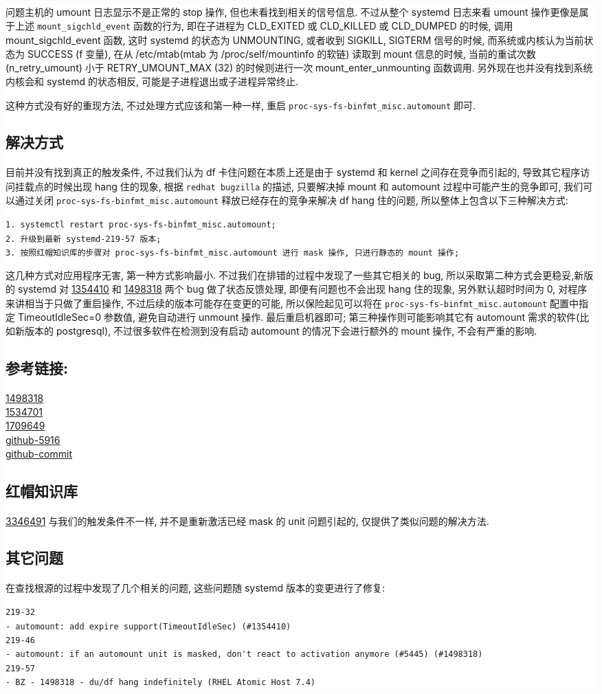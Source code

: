 问题主机的 umount 日志显示不是正常的 stop 操作, 但也未看找到相关的信号信息. 不过从整个 systemd 日志来看 umount 操作更像是属于上述 `mount_sigchld_event` 函数的行为, 即在子进程为 CLD_EXITED 或 CLD_KILLED 或 CLD_DUMPED 的时候, 调用 mount_sigchld_event 函数, 这时 systemd 的状态为 UNMOUNTING, 或者收到 SIGKILL, SIGTERM 信号的时候, 而系统或内核认为当前状态为 SUCCESS (f 变量), 在从 /etc/mtab(mtab 为 /proc/self/mountinfo 的软链) 读取到 mount 信息的时候, 当前的重试次数(n_retry_umount) 小于 RETRY_UMOUNT_MAX (32) 的时候则进行一次 mount_enter_unmounting 函数调用. 另外现在也并没有找到系统内核会和 systemd 的状态相反, 可能是子进程退出或子进程异常终止.

这种方式没有好的重现方法, 不过处理方式应该和第一种一样, 重启 `proc-sys-fs-binfmt_misc.automount` 即可.

## 解决方式

目前并没有找到真正的触发条件, 不过我们认为 df 卡住问题在本质上还是由于 systemd 和 kernel 之间存在竞争而引起的, 导致其它程序访问挂载点的时候出现 hang 住的现象, 根据 `redhat bugzilla` 的描述, 只要解决掉 mount 和 automount 过程中可能产生的竞争即可, 我们可以通过关闭 `proc-sys-fs-binfmt_misc.automount` 释放已经存在的竞争来解决 df hang 住的问题, 所以整体上包含以下三种解决方式:
```
1. systemctl restart proc-sys-fs-binfmt_misc.automount;
2. 升级到最新 systemd-219-57 版本; 
3. 按照红帽知识库的步骤对 proc-sys-fs-binfmt_misc.automount 进行 mask 操作, 只进行静态的 mount 操作;
```
这几种方式对应用程序无害, 第一种方式影响最小. 不过我们在排错的过程中发现了一些其它相关的 bug, 所以采取第二种方式会更稳妥,新版的 systemd 对 [1354410](https://bugzilla.redhat.com/show_bug.cgi?id=1354410) 和 [1498318](https://bugzilla.redhat.com/show_bug.cgi?id=1498318) 两个 bug 做了状态反馈处理, 即便有问题也不会出现 hang 住的现象, 另外默认超时时间为 0, 对程序来讲相当于只做了重启操作, 不过后续的版本可能存在变更的可能, 所以保险起见可以将在 `proc-sys-fs-binfmt_misc.automount` 配置中指定 TimeoutIdleSec=0 参数值, 避免自动进行 unmount 操作. 最后重启机器即可; 第三种操作则可能影响其它有 automount 需求的软件(比如新版本的 postgresql), 不过很多软件在检测到没有启动 automount 的情况下会进行额外的 mount 操作, 不会有严重的影响.

## 参考链接:

[1498318](https://bugzilla.redhat.com/show_bug.cgi?id=1498318)  
[1534701](https://bugzilla.redhat.com/show_bug.cgi?id=1534701)  
[1709649](https://bugs.launchpad.net/ubuntu/+source/systemd/+bug/1709649)  
[github-5916](https://github.com/systemd/systemd/pull/5916)  
[github-commit](https://github.com/systemd/systemd/commit/e7d54bf58789545a9eb0b3964233defa0b007318)  

## 红帽知识库

[3346491](https://access.redhat.com/solutions/3346491) 与我们的触发条件不一样, 并不是重新激活已经 mask 的 unit 问题引起的, 仅提供了类似问题的解决方法.

## 其它问题

在查找根源的过程中发现了几个相关的问题, 这些问题随 systemd 版本的变更进行了修复:
```
219-32
- automount: add expire support(TimeoutIdleSec) (#1354410)
219-46
- automount: if an automount unit is masked, don't react to activation anymore (#5445) (#1498318)
219-57
- BZ - 1498318 - du/df hang indefinitely (RHEL Atomic Host 7.4)
```
